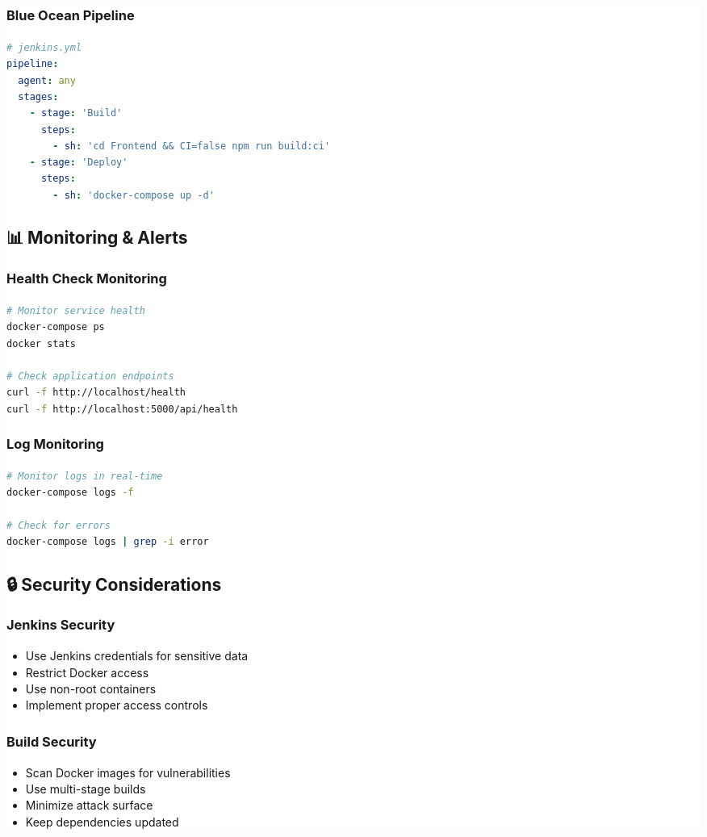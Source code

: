 ### Blue Ocean Pipeline
```yaml
# jenkins.yml
pipeline:
  agent: any
  stages:
    - stage: 'Build'
      steps:
        - sh: 'cd Frontend && CI=false npm run build:ci'
    - stage: 'Deploy'
      steps:
        - sh: 'docker-compose up -d'
```

## 📊 Monitoring & Alerts

### Health Check Monitoring
```bash
# Monitor service health
docker-compose ps
docker stats

# Check application endpoints
curl -f http://localhost/health
curl -f http://localhost:5000/api/health
```

### Log Monitoring
```bash
# Monitor logs in real-time
docker-compose logs -f

# Check for errors
docker-compose logs | grep -i error
```

## 🔒 Security Considerations

### Jenkins Security
- Use Jenkins credentials for sensitive data
- Restrict Docker access
- Use non-root containers
- Implement proper access controls

### Build Security
- Scan Docker images for vulnerabilities
- Use multi-stage builds
- Minimize attack surface
- Keep dependencies updated
